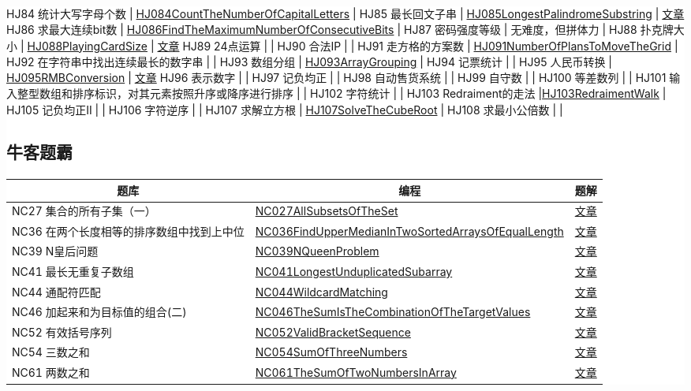 HJ84	统计大写字母个数 |  [HJ084CountTheNumberOfCapitalLetters](/src/com/waylau/nowcoder/exam/oj/huawei/HJ084CountTheNumberOfCapitalLetters.java)  | 
HJ85	最长回文子串 |  [HJ085LongestPalindromeSubstring](/src/com/waylau/nowcoder/exam/oj/huawei/HJ085LongestPalindromeSubstring.java) | [文章](https://developer.huawei.com/consumer/cn/forum/topic/0202971858902280282?fid=23) 
HJ86	求最大连续bit数 |  [HJ086FindTheMaximumNumberOfConsecutiveBits](/src/com/waylau/nowcoder/exam/oj/huawei/HJ086FindTheMaximumNumberOfConsecutiveBits.java) | 
HJ87	密码强度等级 | 无难度，但拼体力 | 
HJ88	扑克牌大小 | [HJ088PlayingCardSize](/src/com/waylau/nowcoder/exam/oj/huawei/HJ088PlayingCardSize.java) | [文章](https://developer.huawei.com/consumer/cn/forum/topic/0202971911289010285?fid=23) 
HJ89	24点运算 | | 
HJ90	合法IP | | 
HJ91	走方格的方案数 | [HJ091NumberOfPlansToMoveTheGrid](/src/com/waylau/nowcoder/exam/oj/huawei/HJ091NumberOfPlansToMoveTheGrid.java) | 
HJ92	在字符串中找出连续最长的数字串 | | 
HJ93	数组分组 | [HJ093ArrayGrouping](/src/com/waylau/nowcoder/exam/oj/huawei/HJ093ArrayGrouping.java) | 
HJ94	记票统计 | | 
HJ95	人民币转换 | [HJ095RMBConversion](/src/com/waylau/nowcoder/exam/oj/huawei/HJ095RMBConversion.java) |  [文章](https://developer.huawei.com/consumer/cn/forum/topic/0201971961931650078?fid=23) 
HJ96	表示数字 | | 
HJ97	记负均正 | | 
HJ98	自动售货系统 | | 
HJ99	自守数 | | 
HJ100	等差数列 | | 
HJ101	输入整型数组和排序标识，对其元素按照升序或降序进行排序 | | 
HJ102	字符统计 | | 
HJ103	Redraiment的走法 |[HJ103RedraimentWalk](/src/com/waylau/nowcoder/exam/oj/huawei/HJ103RedraimentWalk.java) | 
HJ105	记负均正II | | 
HJ106	字符逆序 | | 
HJ107	求解立方根 | [HJ107SolveTheCubeRoot](/src/com/waylau/nowcoder/exam/oj/huawei/HJ107SolveTheCubeRoot.java) | 
HJ108	求最小公倍数 | | 
	

## 牛客题霸

题库 | 编程 | 题解 
---|---|---
NC27 集合的所有子集（一） | [NC027AllSubsetsOfTheSet](/src/com/waylau/nowcoder/exam/oj/nowcoder/NC027AllSubsetsOfTheSet.java) |  [文章](https://developer.huawei.com/consumer/cn/forum/topic/0203102621699052203?fid=23)
NC36 在两个长度相等的排序数组中找到上中位 | [NC036FindUpperMedianInTwoSortedArraysOfEqualLength](/src/com/waylau/nowcoder/exam/oj/nowcoder/NC036FindUpperMedianInTwoSortedArraysOfEqualLength.java) |  [文章](https://developer.huawei.com/consumer/cn/forum/topic/0202104260380514297)
NC39 N皇后问题 | [NC039NQueenProblem](/src/com/waylau/nowcoder/exam/oj/nowcoder/NC039NQueenProblem.java) |  [文章](https://developer.huawei.com/consumer/cn/blog/topic/03102856737594003)
NC41 最长无重复子数组 | [NC041LongestUnduplicatedSubarray](/src/com/waylau/nowcoder/exam/oj/nowcoder/NC041LongestUnduplicatedSubarray.java) |  [文章](https://developer.huawei.com/consumer/cn/forum/topic/0204102678513542223?fid=23)
NC44 通配符匹配 | [NC044WildcardMatching](/src/com/waylau/nowcoder/exam/oj/nowcoder/NC044WildcardMatching.java) |  [文章](https://developer.huawei.com/consumer/cn/blog/topic/03102698255507029)
NC46 加起来和为目标值的组合(二) | [NC046TheSumIsTheCombinationOfTheTargetValues](/src/com/waylau/nowcoder/exam/oj/nowcoder/NC046TheSumIsTheCombinationOfTheTargetValues.java) |  [文章](https://developer.huawei.com/consumer/cn/blog/topic/03102871995044005)
NC52 有效括号序列 | [NC052ValidBracketSequence](/src/com/waylau/nowcoder/exam/oj/nowcoder/NC052ValidBracketSequence.java) |  [文章](https://developer.huawei.com/consumer/cn/forum/topic/0201104091461031275)
NC54 三数之和 | [NC054SumOfThreeNumbers](/src/com/waylau/nowcoder/exam/oj/nowcoder/NC054SumOfThreeNumbers.java) |  [文章](https://developer.huawei.com/consumer/cn/blog/topic/03102698255507029)
NC61 两数之和 | [NC061TheSumOfTwoNumbersInArray](/src/com/waylau/nowcoder/exam/oj/nowcoder/NC061TheSumOfTwoNumbersInArray.java) |  [文章](https://developer.huawei.com/consumer/cn/forum/topic/0203102339152293150?fid=23)